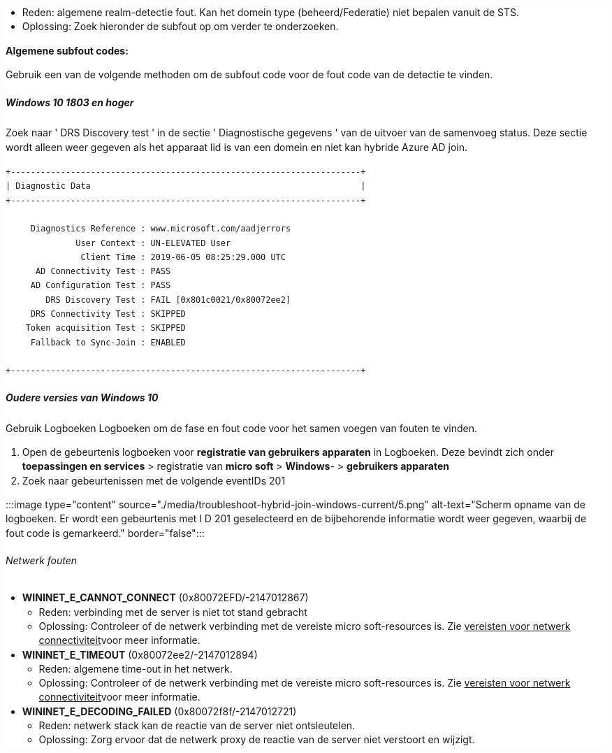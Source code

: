    - Reden: algemene realm-detectie fout. Kan het domein type (beheerd/Federatie) niet bepalen vanuit de STS.
   - Oplossing: Zoek hieronder de subfout op om verder te onderzoeken.

**Algemene subfout codes:**

Gebruik een van de volgende methoden om de subfout code voor de fout code van de detectie te vinden.

##### <a name="windows-10-1803-and-above"></a>Windows 10 1803 en hoger

Zoek naar ' DRS Discovery test ' in de sectie ' Diagnostische gegevens ' van de uitvoer van de samenvoeg status. Deze sectie wordt alleen weer gegeven als het apparaat lid is van een domein en niet kan hybride Azure AD join.

```
+----------------------------------------------------------------------+
| Diagnostic Data                                                      |
+----------------------------------------------------------------------+

     Diagnostics Reference : www.microsoft.com/aadjerrors
              User Context : UN-ELEVATED User
               Client Time : 2019-06-05 08:25:29.000 UTC
      AD Connectivity Test : PASS
     AD Configuration Test : PASS
        DRS Discovery Test : FAIL [0x801c0021/0x80072ee2]
     DRS Connectivity Test : SKIPPED
    Token acquisition Test : SKIPPED
     Fallback to Sync-Join : ENABLED

+----------------------------------------------------------------------+
```

##### <a name="older-windows-10-versions"></a>Oudere versies van Windows 10

Gebruik Logboeken Logboeken om de fase en fout code voor het samen voegen van fouten te vinden.

1. Open de gebeurtenis logboeken voor **registratie van gebruikers apparaten** in Logboeken. Deze bevindt zich onder **toepassingen en services**  >  registratie van **micro soft**  >  **Windows**-  >  **gebruikers apparaten**
2. Zoek naar gebeurtenissen met de volgende eventIDs 201

:::image type="content" source="./media/troubleshoot-hybrid-join-windows-current/5.png" alt-text="Scherm opname van de logboeken. Er wordt een gebeurtenis met I D 201 geselecteerd en de bijbehorende informatie wordt weer gegeven, waarbij de fout code is gemarkeerd." border="false":::

###### <a name="network-errors"></a>Netwerk fouten

- **WININET_E_CANNOT_CONNECT** (0x80072EFD/-2147012867)
   - Reden: verbinding met de server is niet tot stand gebracht
   - Oplossing: Controleer of de netwerk verbinding met de vereiste micro soft-resources is. Zie [vereisten voor netwerk connectiviteit](hybrid-azuread-join-managed-domains.md#prerequisites)voor meer informatie.
- **WININET_E_TIMEOUT** (0x80072ee2/-2147012894)
   - Reden: algemene time-out in het netwerk.
   - Oplossing: Controleer of de netwerk verbinding met de vereiste micro soft-resources is. Zie [vereisten voor netwerk connectiviteit](hybrid-azuread-join-managed-domains.md#prerequisites)voor meer informatie.
- **WININET_E_DECODING_FAILED** (0x80072f8f/-2147012721)
   - Reden: netwerk stack kan de reactie van de server niet ontsleutelen.
   - Oplossing: Zorg ervoor dat de netwerk proxy de reactie van de server niet verstoort en wijzigt.
